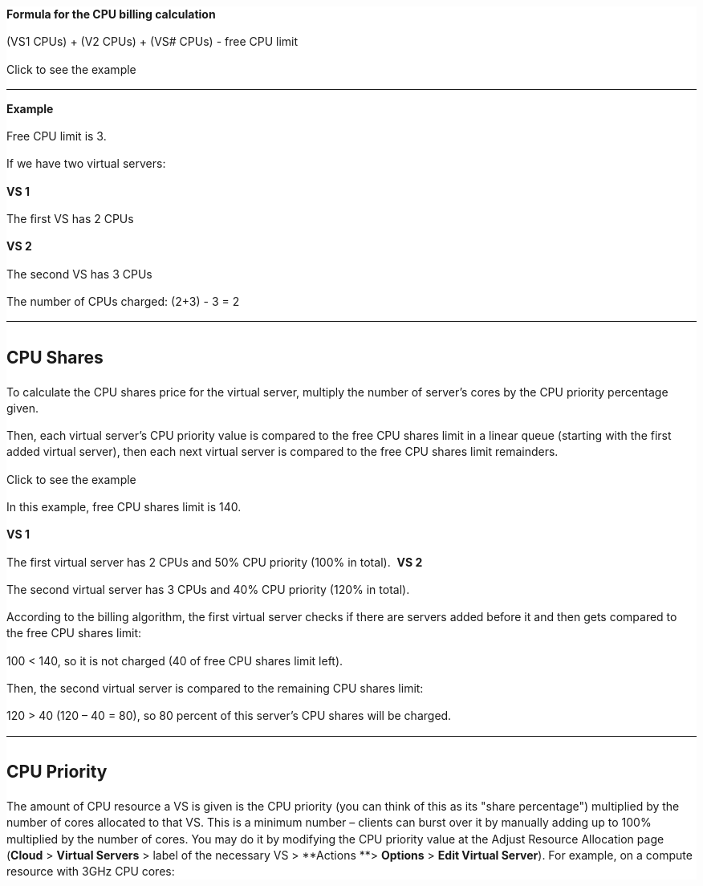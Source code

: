 **Formula for the CPU billing calculation**

(VS1 CPUs) + (V2 CPUs) + (VS\# CPUs) - free CPU limit

Click to see the example

****

**Example**

Free CPU limit is 3.

If we have two virtual servers:

**VS 1**

The first VS has 2 CPUs

**VS 2**

The second VS has 3 CPUs

The number of CPUs charged: (2+3) - 3 = 2

------------------------------------------------------------------------

## CPU Shares 

To calculate the CPU shares price for the virtual server, multiply the number of server’s cores by the CPU priority percentage given.

Then, each virtual server’s CPU priority value is compared to the free CPU shares limit in a linear queue (starting with the first added virtual server), then each next virtual server is compared to the free CPU shares limit remainders.

Click to see the example

In this example, free CPU shares limit is 140.

**VS 1**

The first virtual server has 2 CPUs and 50% CPU priority (100% in total).
 **VS 2**

The second virtual server has 3 CPUs and 40% CPU priority (120% in total).

According to the billing algorithm, the first virtual server checks if there are servers added before it and then gets compared to the free CPU shares limit:

100 &lt; 140, so it is not charged (40 of free CPU shares limit left).

Then, the second virtual server is compared to the remaining CPU shares limit:

120 &gt; 40 (120 – 40 = 80), so 80 percent of this server’s CPU shares will be charged.

------------------------------------------------------------------------

## CPU Priority

The amount of CPU resource a VS is given is the CPU priority (you can think of this as its "share percentage") multiplied by the number of cores allocated to that VS. This is a minimum number – clients can burst over it by manually adding up to 100% multiplied by the number of cores. You may do it by modifying the CPU priority value at the Adjust Resource Allocation page (**Cloud** &gt; **Virtual Servers** &gt; label of the necessary VS &gt; **Actions **&gt; **Options** &gt; **Edit Virtual Server**). For example, on a compute resource with 3GHz CPU cores:
